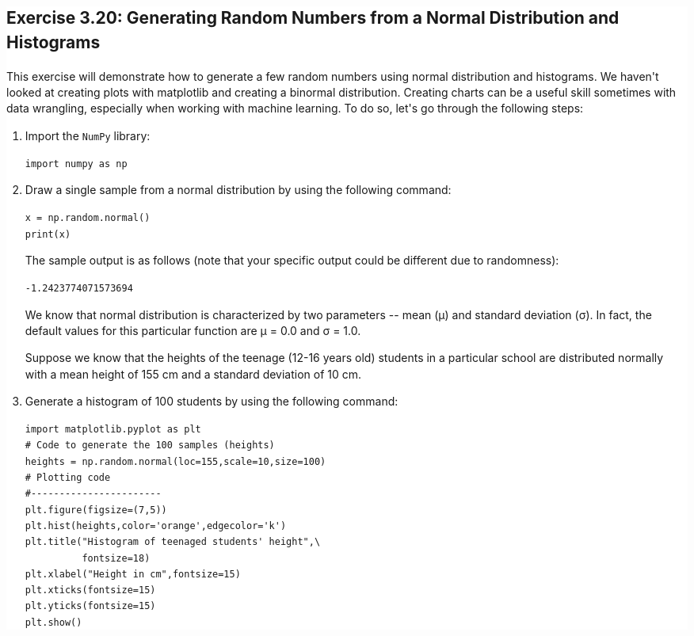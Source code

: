 
Exercise 3.20: Generating Random Numbers from a Normal Distribution and Histograms
----------------------------------------------------------------------------------

This exercise will demonstrate how to generate a few random numbers
using normal distribution and histograms. We haven\'t looked at creating
plots with matplotlib and creating a binormal distribution. Creating
charts can be a useful skill sometimes with data wrangling, especially
when working with machine learning. To do so, let\'s go through the
following steps:

1.  Import the `NumPy` library:
    
    ```
    import numpy as np
    ```

2.  Draw a single sample from a normal distribution by using the
    following command:

    
    ```
    x = np.random.normal()
    print(x)
    ```

    The sample output is as follows (note that your specific output
    could be different due to randomness):

    
    ```
    -1.2423774071573694
    ```

    We know that normal distribution is characterized by two parameters
    -- mean (µ) and standard deviation (σ). In fact, the default values
    for this particular function are µ = 0.0 and σ = 1.0.

    Suppose we know that the heights of the teenage (12-16 years old)
    students in a particular school are distributed normally with a mean
    height of 155 cm and a standard deviation of 10 cm.

3.  Generate a histogram of 100 students by using the following command:

    
    ```
    import matplotlib.pyplot as plt
    # Code to generate the 100 samples (heights)
    heights = np.random.normal(loc=155,scale=10,size=100)
    # Plotting code
    #-----------------------
    plt.figure(figsize=(7,5))
    plt.hist(heights,color='orange',edgecolor='k')
    plt.title("Histogram of teenaged students' height",\
              fontsize=18)
    plt.xlabel("Height in cm",fontsize=15)
    plt.xticks(fontsize=15)
    plt.yticks(fontsize=15)
    plt.show()
    ```
